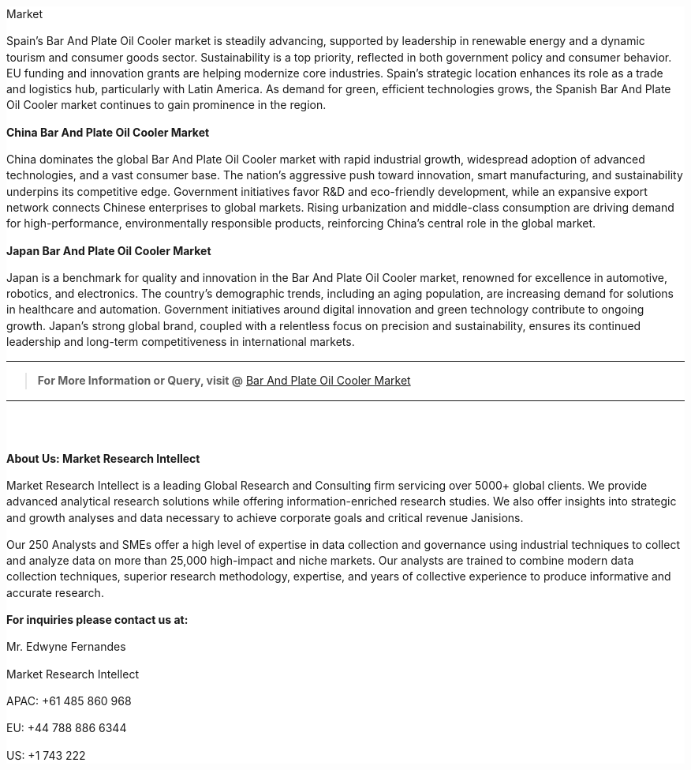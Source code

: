 Market</strong></p><p class="" data-start="4424" data-end="4975">Spain&rsquo;s Bar And Plate Oil Cooler market is steadily advancing, supported by leadership in renewable energy and a dynamic tourism and consumer goods sector. Sustainability is a top priority, reflected in both government policy and consumer behavior. EU funding and innovation grants are helping modernize core industries. Spain&rsquo;s strategic location enhances its role as a trade and logistics hub, particularly with Latin America. As demand for green, efficient technologies grows, the Spanish Bar And Plate Oil Cooler market continues to gain prominence in the region.</p><p class="" data-start="4977" data-end="5589"><strong data-start="4977" data-end="4998">China Bar And Plate Oil Cooler Market</strong></p><p class="" data-start="4977" data-end="5589">China dominates the global Bar And Plate Oil Cooler market with rapid industrial growth, widespread adoption of advanced technologies, and a vast consumer base. The nation&rsquo;s aggressive push toward innovation, smart manufacturing, and sustainability underpins its competitive edge. Government initiatives favor R&amp;D and eco-friendly development, while an expansive export network connects Chinese enterprises to global markets. Rising urbanization and middle-class consumption are driving demand for high-performance, environmentally responsible products, reinforcing China&rsquo;s central role in the global market.</p><p class="" data-start="5591" data-end="6162"><strong data-start="5591" data-end="5612">Japan Bar And Plate Oil Cooler Market</strong></p><p class="" data-start="5591" data-end="6162">Japan is a benchmark for quality and innovation in the Bar And Plate Oil Cooler market, renowned for excellence in automotive, robotics, and electronics. The country&rsquo;s demographic trends, including an aging population, are increasing demand for solutions in healthcare and automation. Government initiatives around digital innovation and green technology contribute to ongoing growth. Japan&rsquo;s strong global brand, coupled with a relentless focus on precision and sustainability, ensures its continued leadership and long-term competitiveness in international markets.</p><hr /><blockquote><p><span class="font-[700]"><strong>For More Information or Query, visit&nbsp;@</strong>&nbsp;</span><span class="font-[700]"><a href="https://www.marketresearchintellect.com/product/global-bar-and-plate-oil-cooler-market/?utm_source=Linkedin&utm_medium=049" target="_blank" data-tracking-control-name="article-ssr-frontend-pulse_little-text-block" data-tracking-will-navigate="" data-test-link="">Bar And Plate Oil Cooler Market</a></span></p></blockquote><hr /><h3>&nbsp;</h3><p><strong><span class="font-[700]">About Us: Market Research Intellect</span></strong></p><p><span class="">Market Research Intellect is a leading Global Research and Consulting firm servicing over 5000+ global clients. We provide advanced analytical research solutions while offering information-enriched research studies.&nbsp;</span>We also offer insights into strategic and growth analyses and data necessary to achieve corporate goals and critical revenue Janisions.</p><p><span class="">Our 250 Analysts and SMEs offer a high level of expertise in data collection and governance using industrial techniques to collect and analyze data on more than 25,000 high-impact and niche markets. Our analysts are trained to combine modern data collection techniques, superior research methodology, expertise, and years of collective experience to produce informative and accurate research.</span></p><p><strong>For inquiries please contact us at:</strong></p><p>Mr. Edwyne Fernandes</p><p>Market Research Intellect</p><p>APAC: +61 485 860 968</p><p>EU: +44 788 886 6344</p><p>US: +1 743 222